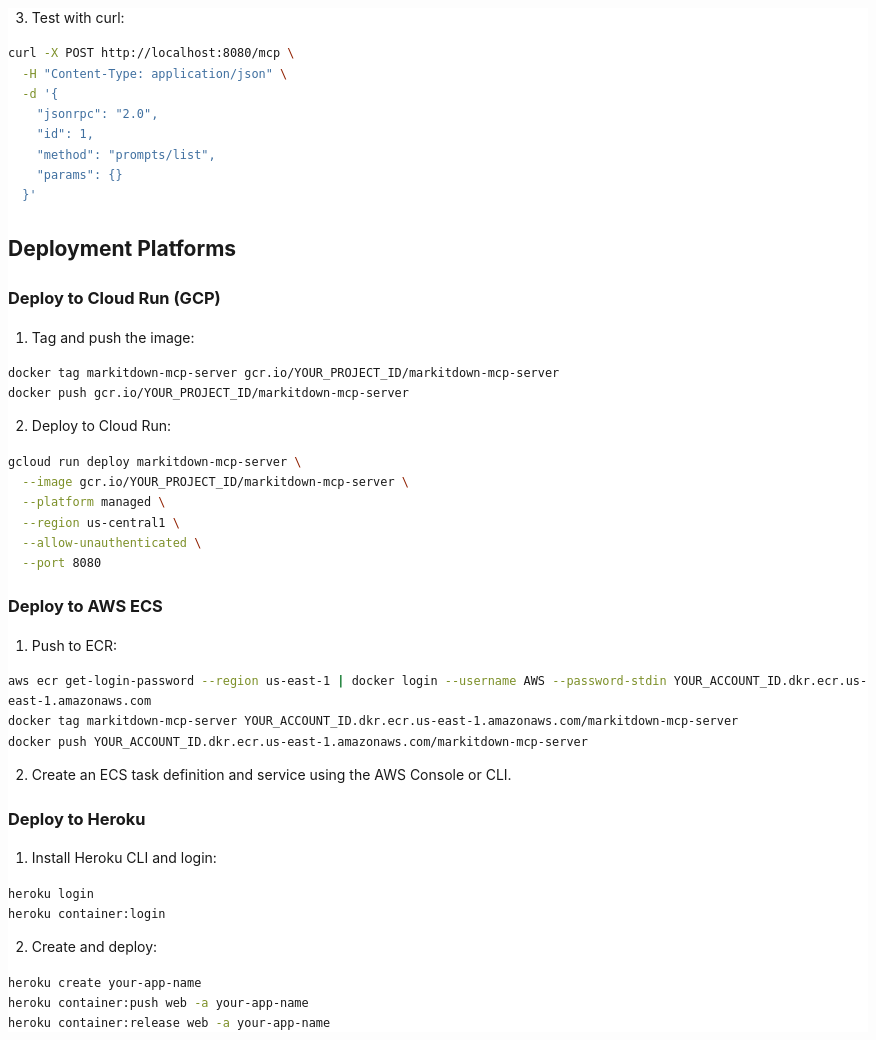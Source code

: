 3. Test with curl:
```bash
curl -X POST http://localhost:8080/mcp \
  -H "Content-Type: application/json" \
  -d '{
    "jsonrpc": "2.0",
    "id": 1,
    "method": "prompts/list",
    "params": {}
  }'
```

## Deployment Platforms

### Deploy to Cloud Run (GCP)

1. Tag and push the image:
```bash
docker tag markitdown-mcp-server gcr.io/YOUR_PROJECT_ID/markitdown-mcp-server
docker push gcr.io/YOUR_PROJECT_ID/markitdown-mcp-server
```

2. Deploy to Cloud Run:
```bash
gcloud run deploy markitdown-mcp-server \
  --image gcr.io/YOUR_PROJECT_ID/markitdown-mcp-server \
  --platform managed \
  --region us-central1 \
  --allow-unauthenticated \
  --port 8080
```

### Deploy to AWS ECS

1. Push to ECR:
```bash
aws ecr get-login-password --region us-east-1 | docker login --username AWS --password-stdin YOUR_ACCOUNT_ID.dkr.ecr.us-east-1.amazonaws.com
docker tag markitdown-mcp-server YOUR_ACCOUNT_ID.dkr.ecr.us-east-1.amazonaws.com/markitdown-mcp-server
docker push YOUR_ACCOUNT_ID.dkr.ecr.us-east-1.amazonaws.com/markitdown-mcp-server
```

2. Create an ECS task definition and service using the AWS Console or CLI.

### Deploy to Heroku

1. Install Heroku CLI and login:
```bash
heroku login
heroku container:login
```

2. Create and deploy:
```bash
heroku create your-app-name
heroku container:push web -a your-app-name
heroku container:release web -a your-app-name
```
